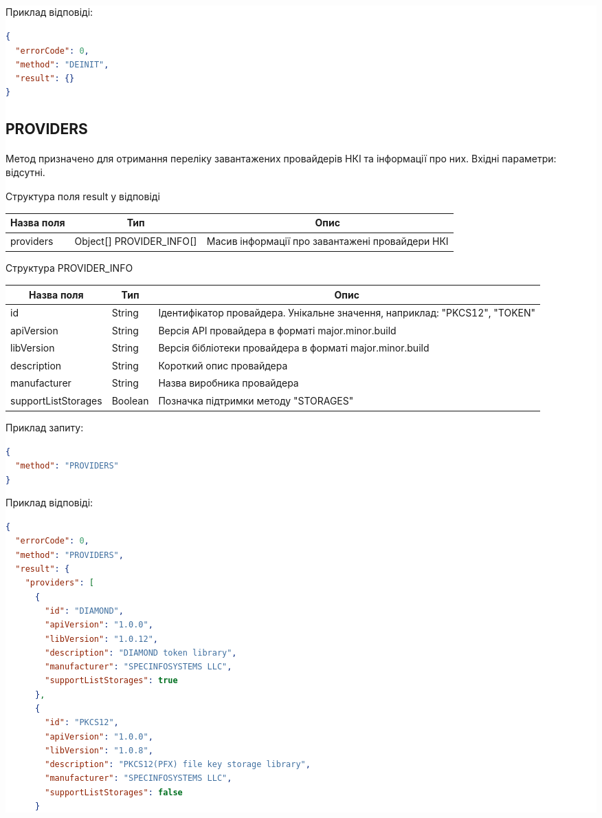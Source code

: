 Приклад відповіді:

```json
{
  "errorCode": 0,
  "method": "DEINIT",
  "result": {}
}
```

## PROVIDERS

Метод призначено для отримання переліку завантажених провайдерів НКІ та інформації про них. Вхідні параметри: відсутні.

Структура поля result у відповіді

| **Назва поля**  | **Тип**                    | **Опис**                                         |
|-----------------|----------------------------|--------------------------------------------------|
| providers       | Object[]  PROVIDER_INFO[]  | Масив інформації про завантажені провайдери НКІ  |

Структура PROVIDER_INFO

| **Назва поля**       | **Тип**  | **Опис**                                                                    |
|----------------------|----------|-----------------------------------------------------------------------------|
| id                   | String   | Ідентифікатор провайдера. Унікальне значення, наприклад: "PKCS12", "TOKEN"  |
| apiVersion           | String   | Версія API провайдера в форматі major.minor.build                           |
| libVersion           | String   | Версія бібліотеки провайдера в форматі major.minor.build                    |
| description          | String   | Короткий опис провайдера                                                    |
| manufacturer         | String   | Назва виробника провайдера                                                  |
| supportListStorages  | Boolean  | Позначка підтримки методу "STORAGES"                                        |

Приклад запиту:

```json
{
  "method": "PROVIDERS"
}
```

Приклад відповіді:

```json
{
  "errorCode": 0,
  "method": "PROVIDERS",
  "result": {
    "providers": [
      {
        "id": "DIAMOND",
        "apiVersion": "1.0.0",
        "libVersion": "1.0.12",
        "description": "DIAMOND token library",
        "manufacturer": "SPECINFOSYSTEMS LLC",
        "supportListStorages": true
      },
      {
        "id": "PKCS12",
        "apiVersion": "1.0.0",
        "libVersion": "1.0.8",
        "description": "PKCS12(PFX) file key storage library",
        "manufacturer": "SPECINFOSYSTEMS LLC",
        "supportListStorages": false
      }
```